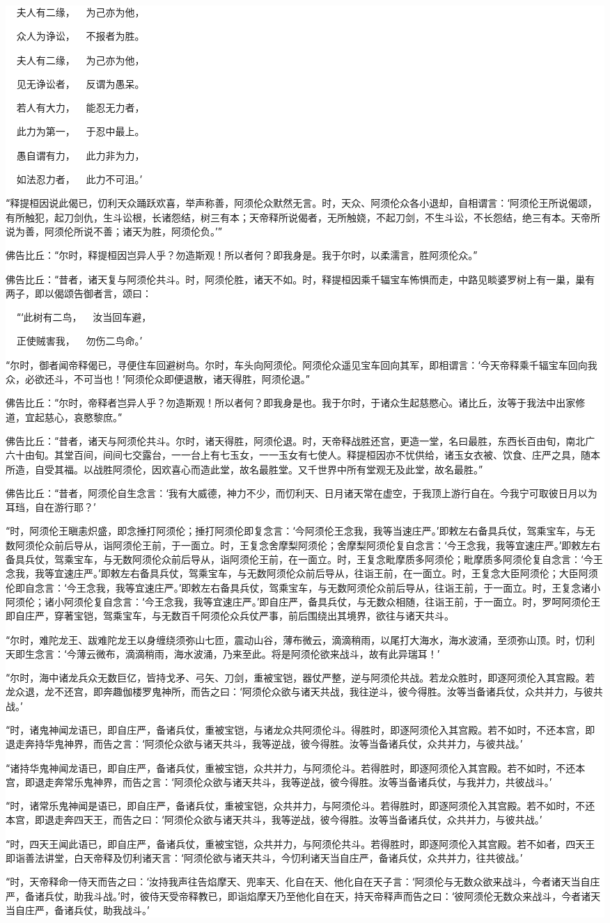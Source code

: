 &nbsp;&nbsp;&nbsp;&nbsp;夫人有二缘，&nbsp;&nbsp;&nbsp;&nbsp;为己亦为他，

&nbsp;&nbsp;&nbsp;&nbsp;众人为诤讼，&nbsp;&nbsp;&nbsp;&nbsp;不报者为胜。

&nbsp;&nbsp;&nbsp;&nbsp;夫人有二缘，&nbsp;&nbsp;&nbsp;&nbsp;为己亦为他，

&nbsp;&nbsp;&nbsp;&nbsp;见无诤讼者，&nbsp;&nbsp;&nbsp;&nbsp;反谓为愚呆。

&nbsp;&nbsp;&nbsp;&nbsp;若人有大力，&nbsp;&nbsp;&nbsp;&nbsp;能忍无力者，

&nbsp;&nbsp;&nbsp;&nbsp;此力为第一，&nbsp;&nbsp;&nbsp;&nbsp;于忍中最上。

&nbsp;&nbsp;&nbsp;&nbsp;愚自谓有力，&nbsp;&nbsp;&nbsp;&nbsp;此力非为力，

&nbsp;&nbsp;&nbsp;&nbsp;如法忍力者，&nbsp;&nbsp;&nbsp;&nbsp;此力不可沮。’

“释提桓因说此偈已，忉利天众踊跃欢喜，举声称善，阿须伦众默然无言。时，天众、阿须伦众各小退却，自相谓言：‘阿须伦王所说偈颂，有所触犯，起刀剑仇，生斗讼根，长诸怨结，树三有本；天帝释所说偈者，无所触娆，不起刀剑，不生斗讼，不长怨结，绝三有本。天帝所说为善，阿须伦所说不善；诸天为胜，阿须伦负。’”

佛告比丘：“尔时，释提桓因岂异人乎？勿造斯观！所以者何？即我身是。我于尔时，以柔濡言，胜阿须伦众。”

佛告比丘：“昔者，诸天复与阿须伦共斗。时，阿须伦胜，诸天不如。时，释提桓因乘千辐宝车怖惧而走，中路见睒婆罗树上有一巢，巢有两子，即以偈颂告御者言，颂曰：

&nbsp;&nbsp;&nbsp;&nbsp;“‘此树有二鸟，&nbsp;&nbsp;&nbsp;&nbsp;汝当回车避，
  
&nbsp;&nbsp;&nbsp;&nbsp;正使贼害我，&nbsp;&nbsp;&nbsp;&nbsp;勿伤二鸟命。’

“尔时，御者闻帝释偈已，寻便住车回避树鸟。尔时，车头向阿须伦。阿须伦众遥见宝车回向其军，即相谓言：‘今天帝释乘千辐宝车回向我众，必欲还斗，不可当也！’阿须伦众即便退散，诸天得胜，阿须伦退。”

佛告比丘：“尔时，帝释者岂异人乎？勿造斯观！所以者何？即我身是也。我于尔时，于诸众生起慈愍心。诸比丘，汝等于我法中出家修道，宜起慈心，哀愍黎庶。”

佛告比丘：“昔者，诸天与阿须伦共斗。尔时，诸天得胜，阿须伦退。时，天帝释战胜还宫，更造一堂，名曰最胜，东西长百由旬，南北广六十由旬。其堂百间，间间七交露台，一一台上有七玉女，一一玉女有七使人。释提桓因亦不忧供给，诸玉女衣被、饮食、庄严之具，随本所造，自受其福。以战胜阿须伦，因欢喜心而造此堂，故名最胜堂。又千世界中所有堂观无及此堂，故名最胜。”

佛告比丘：“昔者，阿须伦自生念言：‘我有大威德，神力不少，而忉利天、日月诸天常在虚空，于我顶上游行自在。今我宁可取彼日月以为耳珰，自在游行耶？’

“时，阿须伦王瞋恚炽盛，即念捶打阿须伦；捶打阿须伦即复念言：‘今阿须伦王念我，我等当速庄严。’即敕左右备具兵仗，驾乘宝车，与无数阿须伦众前后导从，诣阿须伦王前，于一面立。时，王复念舍摩梨阿须伦；舍摩梨阿须伦复自念言：‘今王念我，我等宜速庄严。’即敕左右备具兵仗，驾乘宝车，与无数阿须伦众前后导从，诣阿须伦王前，在一面立。时，王复念毗摩质多阿须伦；毗摩质多阿须伦复自念言：‘今王念我，我等宜速庄严。’即敕左右备具兵仗，驾乘宝车，与无数阿须伦众前后导从，往诣王前，在一面立。时，王复念大臣阿须伦；大臣阿须伦即自念言：‘今王念我，我等宜速庄严。’即敕左右备具兵仗，驾乘宝车，与无数阿须伦众前后导从，往诣王前，于一面立。时，王复念诸小阿须伦；诸小阿须伦复自念言：‘今王念我，我等宜速庄严。’即自庄严，备具兵仗，与无数众相随，往诣王前，于一面立。时，罗呵阿须伦王即自庄严，穿著宝铠，驾乘宝车，与无数百千阿须伦众兵仗严事，前后围绕出其境界，欲往与诸天共斗。

“尔时，难陀龙王、跋难陀龙王以身缠绕须弥山七匝，震动山谷，薄布微云，滴滴稍雨，以尾打大海水，海水波涌，至须弥山顶。时，忉利天即生念言：‘今薄云微布，滴滴稍雨，海水波涌，乃来至此。将是阿须伦欲来战斗，故有此异瑞耳！’

“尔时，海中诸龙兵众无数巨亿，皆持戈矛、弓矢、刀剑，重被宝铠，器仗严整，逆与阿须伦共战。若龙众胜时，即逐阿须伦入其宫殿。若龙众退，龙不还宫，即奔趣伽楼罗鬼神所，而告之曰：‘阿须伦众欲与诸天共战，我往逆斗，彼今得胜。汝等当备诸兵仗，众共并力，与彼共战。’

“时，诸鬼神闻龙语已，即自庄严，备诸兵仗，重被宝铠，与诸龙众共阿须伦斗。得胜时，即逐阿须伦入其宫殿。若不如时，不还本宫，即退走奔持华鬼神界，而告之言：‘阿须伦众欲与诸天共斗，我等逆战，彼今得胜。汝等当备诸兵仗，众共并力，与彼共战。’

“诸持华鬼神闻龙语已，即自庄严，备诸兵仗，重被宝铠，众共并力，与阿须伦斗。若得胜时，即逐阿须伦入其宫殿。若不如时，不还本宫，即退走奔常乐鬼神界，而告之言：‘阿须伦众欲与诸天共斗，我等逆战，彼今得胜。汝等当备诸兵仗，与我并力，共彼战斗。’

“时，诸常乐鬼神闻是语已，即自庄严，备诸兵仗，重被宝铠，众共并力，与阿须伦斗。若得胜时，即逐阿须伦入其宫殿。若不如时，不还本宫，即退走奔四天王，而告之曰：‘阿须伦众欲与诸天共斗，我等逆战，彼今得胜。汝等当备诸兵仗，众共并力，与彼共战。’

“时，四天王闻此语已，即自庄严，备诸兵仗，重被宝铠，众共并力，与阿须伦共斗。若得胜时，即逐阿须伦入其宫殿。若不如者，四天王即诣善法讲堂，白天帝释及忉利诸天言：‘阿须伦欲与诸天共斗，今忉利诸天当自庄严，备诸兵仗，众共并力，往共彼战。’

“时，天帝释命一侍天而告之曰：‘汝持我声往告焰摩天、兜率天、化自在天、他化自在天子言：‘阿须伦与无数众欲来战斗，今者诸天当自庄严，备诸兵仗，助我斗战。’时，彼侍天受帝释教已，即诣焰摩天乃至他化自在天，持天帝释声而告之曰：‘彼阿须伦无数众来战斗，今者诸天当自庄严，备诸兵仗，助我战斗。’
